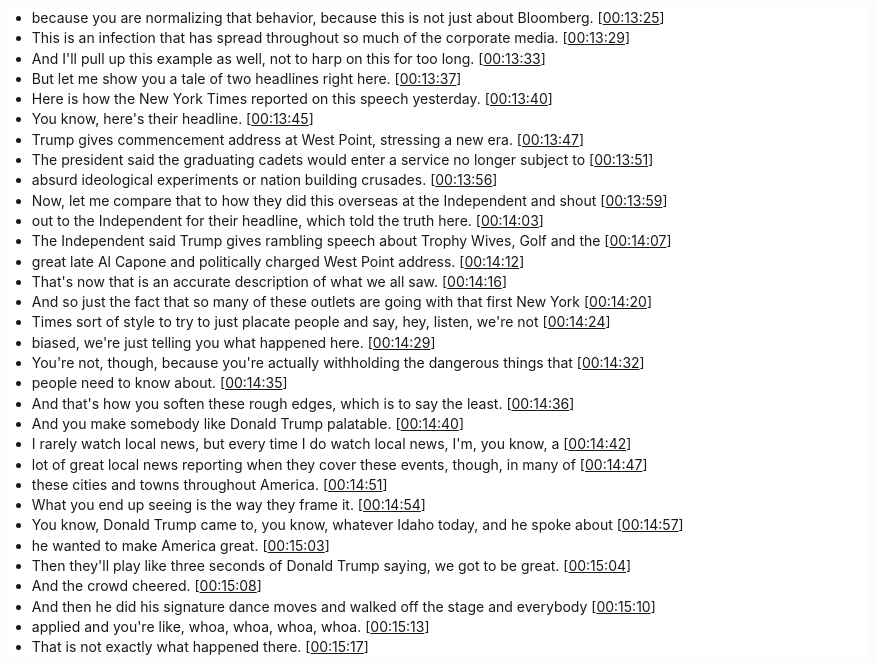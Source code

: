 *  because you are normalizing that behavior, because this is not just about Bloomberg. [[00:13:25](https://www.youtube.com/watch?v=J-npzIIwlBU&t=805.38s)]
*  This is an infection that has spread throughout so much of the corporate media. [[00:13:29](https://www.youtube.com/watch?v=J-npzIIwlBU&t=809.42s)]
*  And I'll pull up this example as well, not to harp on this for too long. [[00:13:33](https://www.youtube.com/watch?v=J-npzIIwlBU&t=813.3s)]
*  But let me show you a tale of two headlines right here. [[00:13:37](https://www.youtube.com/watch?v=J-npzIIwlBU&t=817.02s)]
*  Here is how the New York Times reported on this speech yesterday. [[00:13:40](https://www.youtube.com/watch?v=J-npzIIwlBU&t=820.9s)]
*  You know, here's their headline. [[00:13:45](https://www.youtube.com/watch?v=J-npzIIwlBU&t=825.5799999999999s)]
*  Trump gives commencement address at West Point, stressing a new era. [[00:13:47](https://www.youtube.com/watch?v=J-npzIIwlBU&t=827.1s)]
*  The president said the graduating cadets would enter a service no longer subject to [[00:13:51](https://www.youtube.com/watch?v=J-npzIIwlBU&t=831.86s)]
*  absurd ideological experiments or nation building crusades. [[00:13:56](https://www.youtube.com/watch?v=J-npzIIwlBU&t=836.1s)]
*  Now, let me compare that to how they did this overseas at the Independent and shout [[00:13:59](https://www.youtube.com/watch?v=J-npzIIwlBU&t=839.98s)]
*  out to the Independent for their headline, which told the truth here. [[00:14:03](https://www.youtube.com/watch?v=J-npzIIwlBU&t=843.8199999999999s)]
*  The Independent said Trump gives rambling speech about Trophy Wives, Golf and the [[00:14:07](https://www.youtube.com/watch?v=J-npzIIwlBU&t=847.06s)]
*  great late Al Capone and politically charged West Point address. [[00:14:12](https://www.youtube.com/watch?v=J-npzIIwlBU&t=852.18s)]
*  That's now that is an accurate description of what we all saw. [[00:14:16](https://www.youtube.com/watch?v=J-npzIIwlBU&t=856.4599999999999s)]
*  And so just the fact that so many of these outlets are going with that first New York [[00:14:20](https://www.youtube.com/watch?v=J-npzIIwlBU&t=860.26s)]
*  Times sort of style to try to just placate people and say, hey, listen, we're not [[00:14:24](https://www.youtube.com/watch?v=J-npzIIwlBU&t=864.3s)]
*  biased, we're just telling you what happened here. [[00:14:29](https://www.youtube.com/watch?v=J-npzIIwlBU&t=869.5s)]
*  You're not, though, because you're actually withholding the dangerous things that [[00:14:32](https://www.youtube.com/watch?v=J-npzIIwlBU&t=872.06s)]
*  people need to know about. [[00:14:35](https://www.youtube.com/watch?v=J-npzIIwlBU&t=875.26s)]
*  And that's how you soften these rough edges, which is to say the least. [[00:14:36](https://www.youtube.com/watch?v=J-npzIIwlBU&t=876.54s)]
*  And you make somebody like Donald Trump palatable. [[00:14:40](https://www.youtube.com/watch?v=J-npzIIwlBU&t=880.5s)]
*  I rarely watch local news, but every time I do watch local news, I'm, you know, a [[00:14:42](https://www.youtube.com/watch?v=J-npzIIwlBU&t=882.6999999999999s)]
*  lot of great local news reporting when they cover these events, though, in many of [[00:14:47](https://www.youtube.com/watch?v=J-npzIIwlBU&t=887.9399999999999s)]
*  these cities and towns throughout America. [[00:14:51](https://www.youtube.com/watch?v=J-npzIIwlBU&t=891.54s)]
*  What you end up seeing is the way they frame it. [[00:14:54](https://www.youtube.com/watch?v=J-npzIIwlBU&t=894.38s)]
*  You know, Donald Trump came to, you know, whatever Idaho today, and he spoke about [[00:14:57](https://www.youtube.com/watch?v=J-npzIIwlBU&t=897.46s)]
*  he wanted to make America great. [[00:15:03](https://www.youtube.com/watch?v=J-npzIIwlBU&t=903.02s)]
*  Then they'll play like three seconds of Donald Trump saying, we got to be great. [[00:15:04](https://www.youtube.com/watch?v=J-npzIIwlBU&t=904.5400000000001s)]
*  And the crowd cheered. [[00:15:08](https://www.youtube.com/watch?v=J-npzIIwlBU&t=908.7800000000001s)]
*  And then he did his signature dance moves and walked off the stage and everybody [[00:15:10](https://www.youtube.com/watch?v=J-npzIIwlBU&t=910.4200000000001s)]
*  applied and you're like, whoa, whoa, whoa, whoa. [[00:15:13](https://www.youtube.com/watch?v=J-npzIIwlBU&t=913.86s)]
*  That is not exactly what happened there. [[00:15:17](https://www.youtube.com/watch?v=J-npzIIwlBU&t=917.1800000000001s)]